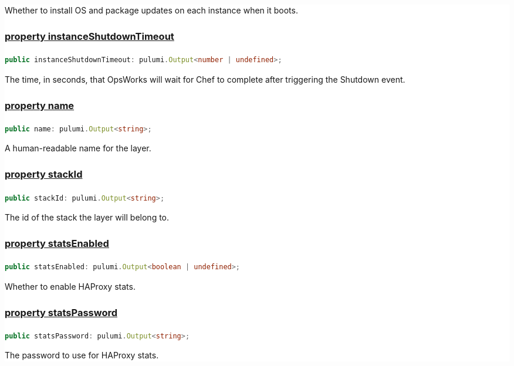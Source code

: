 Whether to install OS and package updates on each instance when it boots.

<h3 class="pdoc-member-header">
<a class="pdoc-child-name" href="https://github.com/pulumi/pulumi-aws/blob/master/sdk/nodejs/opsworks/haproxyLayer.ts#L79">property instanceShutdownTimeout</a>
</h3>

```typescript
public instanceShutdownTimeout: pulumi.Output<number | undefined>;
```


The time, in seconds, that OpsWorks will wait for Chef to complete after triggering the Shutdown event.

<h3 class="pdoc-member-header">
<a class="pdoc-child-name" href="https://github.com/pulumi/pulumi-aws/blob/master/sdk/nodejs/opsworks/haproxyLayer.ts#L83">property name</a>
</h3>

```typescript
public name: pulumi.Output<string>;
```


A human-readable name for the layer.

<h3 class="pdoc-member-header">
<a class="pdoc-child-name" href="https://github.com/pulumi/pulumi-aws/blob/master/sdk/nodejs/opsworks/haproxyLayer.ts#L87">property stackId</a>
</h3>

```typescript
public stackId: pulumi.Output<string>;
```


The id of the stack the layer will belong to.

<h3 class="pdoc-member-header">
<a class="pdoc-child-name" href="https://github.com/pulumi/pulumi-aws/blob/master/sdk/nodejs/opsworks/haproxyLayer.ts#L91">property statsEnabled</a>
</h3>

```typescript
public statsEnabled: pulumi.Output<boolean | undefined>;
```


Whether to enable HAProxy stats.

<h3 class="pdoc-member-header">
<a class="pdoc-child-name" href="https://github.com/pulumi/pulumi-aws/blob/master/sdk/nodejs/opsworks/haproxyLayer.ts#L95">property statsPassword</a>
</h3>

```typescript
public statsPassword: pulumi.Output<string>;
```


The password to use for HAProxy stats.

